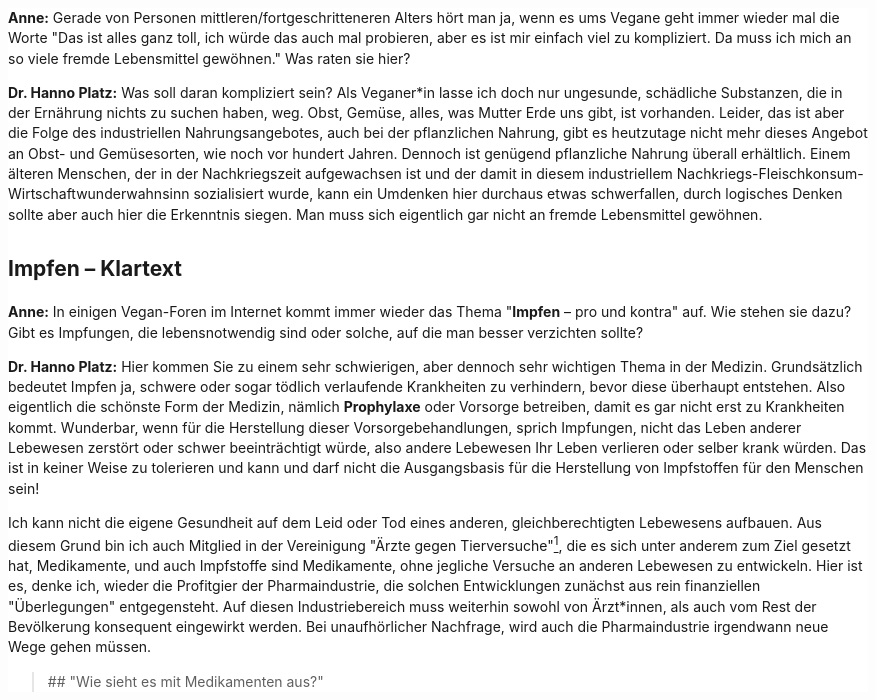 <strong>Anne:</strong> Gerade von Personen mittleren/fortgeschritteneren Alters
hört man ja, wenn es ums Vegane geht immer wieder mal die Worte "Das ist alles
ganz toll, ich würde das auch mal probieren, aber es ist mir einfach viel zu
kompliziert. Da muss ich mich an so viele fremde Lebensmittel gewöhnen." Was
raten sie hier?

<strong>Dr. Hanno Platz:</strong> Was soll daran kompliziert sein? Als
Veganer\*in lasse ich doch nur ungesunde, schädliche Substanzen, die in der
Ernährung nichts zu suchen haben, weg. Obst, Gemüse, alles, was Mutter Erde uns
gibt, ist vorhanden. Leider, das ist aber die Folge des industriellen
Nahrungsangebotes, auch bei der pflanzlichen Nahrung, gibt es heutzutage nicht
mehr dieses Angebot an Obst- und Gemüsesorten, wie noch vor hundert Jahren.
Dennoch ist genügend pflanzliche Nahrung überall erhältlich. Einem älteren
Menschen, der in der Nachkriegszeit aufgewachsen ist und der damit in diesem
industriellem Nachkriegs-Fleischkonsum-Wirtschaftwunderwahnsinn sozialisiert
wurde, kann ein Umdenken hier durchaus etwas schwerfallen, durch logisches
Denken sollte aber auch hier die Erkenntnis siegen. Man muss sich eigentlich gar
nicht an fremde Lebensmittel gewöhnen.

## Impfen – Klartext

<strong>Anne:</strong> In einigen Vegan-Foren im Internet kommt immer wieder das
Thema "<strong>Impfen</strong> – pro und kontra" auf. Wie stehen sie dazu? Gibt
es Impfungen, die lebensnotwendig sind oder solche, auf die man besser
verzichten sollte?

<strong>Dr. Hanno Platz:</strong> Hier kommen Sie zu einem sehr schwierigen,
aber dennoch sehr wichtigen Thema in der Medizin. Grundsätzlich bedeutet Impfen
ja, schwere oder sogar tödlich verlaufende Krankheiten zu verhindern, bevor
diese überhaupt entstehen. Also eigentlich die schönste Form der Medizin,
nämlich <strong>Prophylaxe</strong> oder Vorsorge betreiben, damit es gar nicht
erst zu Krankheiten kommt. Wunderbar, wenn für die Herstellung dieser
Vorsorgebehandlungen, sprich Impfungen, nicht das Leben anderer Lebewesen
zerstört oder schwer beeinträchtigt würde, also andere Lebewesen Ihr Leben
verlieren oder selber krank würden. Das ist in keiner Weise zu tolerieren und
kann und darf nicht die Ausgangsbasis für die Herstellung von Impfstoffen für
den Menschen sein!

Ich kann nicht die eigene Gesundheit auf dem Leid oder Tod eines anderen,
gleichberechtigten Lebewesens aufbauen. Aus diesem Grund bin ich auch Mitglied
in der Vereinigung "Ärzte gegen Tierversuche"<a href="#1"><sup>1</sup></a>, die
es sich unter anderem zum Ziel gesetzt hat, Medikamente, und auch Impfstoffe
sind Medikamente, ohne jegliche Versuche an anderen Lebewesen zu entwickeln.
Hier ist es, denke ich, wieder die Profitgier der Pharmaindustrie, die solchen
Entwicklungen zunächst aus rein finanziellen "Überlegungen" entgegensteht. Auf
diesen Industriebereich muss weiterhin sowohl von Ärzt\*innen, als auch vom Rest
der Bevölkerung konsequent eingewirkt werden. Bei unaufhörlicher Nachfrage, wird
auch die Pharmaindustrie irgendwann neue Wege gehen müssen.

<blockquote>
## "Wie sieht es mit Medikamenten aus?"
</blockquote>
